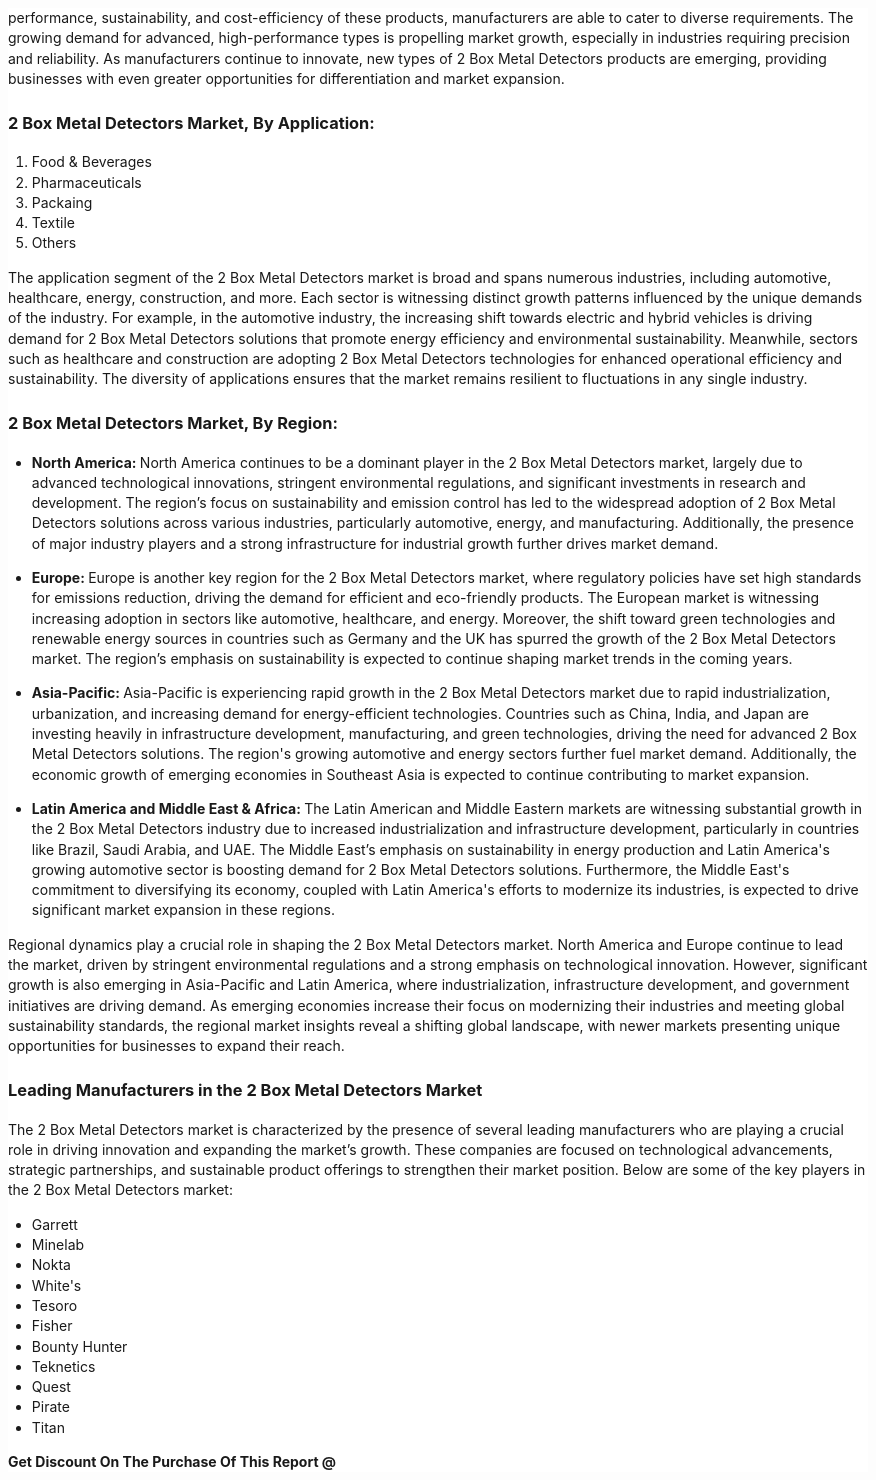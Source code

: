 performance, sustainability, and cost-efficiency of these products, manufacturers are able to cater to diverse requirements. The growing demand for advanced, high-performance types is propelling market growth, especially in industries requiring precision and reliability. As manufacturers continue to innovate, new types of 2 Box Metal Detectors products are emerging, providing businesses with even greater opportunities for differentiation and market expansion.</p><h3>2 Box Metal Detectors Market,&nbsp;By Application:</h3><ol><li>Food & Beverages<li> Pharmaceuticals<li> Packaing<li> Textile<li> Others</li></ol><p>The application segment of the 2 Box Metal Detectors market is broad and spans numerous industries, including automotive, healthcare, energy, construction, and more. Each sector is witnessing distinct growth patterns influenced by the unique demands of the industry. For example, in the automotive industry, the increasing shift towards electric and hybrid vehicles is driving demand for 2 Box Metal Detectors solutions that promote energy efficiency and environmental sustainability. Meanwhile, sectors such as healthcare and construction are adopting 2 Box Metal Detectors technologies for enhanced operational efficiency and sustainability. The diversity of applications ensures that the market remains resilient to fluctuations in any single industry.</p><h3>2 Box Metal Detectors Market, By Region:</h3><ul><li><p><strong>North America:&nbsp;</strong>North America continues to be a dominant player in the 2 Box Metal Detectors market, largely due to advanced technological innovations, stringent environmental regulations, and significant investments in research and development. The region&rsquo;s focus on sustainability and emission control has led to the widespread adoption of 2 Box Metal Detectors solutions across various industries, particularly automotive, energy, and manufacturing. Additionally, the presence of major industry players and a strong infrastructure for industrial growth further drives market demand.</p></li><li><p><strong><strong>Europe:&nbsp;</strong></strong>Europe is another key region for the 2 Box Metal Detectors market, where regulatory policies have set high standards for emissions reduction, driving the demand for efficient and eco-friendly products. The European market is witnessing increasing adoption in sectors like automotive, healthcare, and energy. Moreover, the shift toward green technologies and renewable energy sources in countries such as Germany and the UK has spurred the growth of the 2 Box Metal Detectors market. The region&rsquo;s emphasis on sustainability is expected to continue shaping market trends in the coming years.</p></li><li><p><strong><strong>Asia-Pacific:&nbsp;</strong></strong>Asia-Pacific is experiencing rapid growth in the 2 Box Metal Detectors market due to rapid industrialization, urbanization, and increasing demand for energy-efficient technologies. Countries such as China, India, and Japan are investing heavily in infrastructure development, manufacturing, and green technologies, driving the need for advanced 2 Box Metal Detectors solutions. The region's growing automotive and energy sectors further fuel market demand. Additionally, the economic growth of emerging economies in Southeast Asia is expected to continue contributing to market expansion.</p></li><li><p><strong><strong>Latin America and Middle East &amp; Africa:&nbsp;</strong></strong>The Latin American and Middle Eastern markets are witnessing substantial growth in the 2 Box Metal Detectors industry due to increased industrialization and infrastructure development, particularly in countries like Brazil, Saudi Arabia, and UAE. The Middle East&rsquo;s emphasis on sustainability in energy production and Latin America's growing automotive sector is boosting demand for 2 Box Metal Detectors solutions. Furthermore, the Middle East's commitment to diversifying its economy, coupled with Latin America's efforts to modernize its industries, is expected to drive significant market expansion in these regions.</p></li></ul><p>Regional dynamics play a crucial role in shaping the 2 Box Metal Detectors market. North America and Europe continue to lead the market, driven by stringent environmental regulations and a strong emphasis on technological innovation. However, significant growth is also emerging in Asia-Pacific and Latin America, where industrialization, infrastructure development, and government initiatives are driving demand. As emerging economies increase their focus on modernizing their industries and meeting global sustainability standards, the regional market insights reveal a shifting global landscape, with newer markets presenting unique opportunities for businesses to expand their reach.</p><h3><strong>Leading Manufacturers in the 2 Box Metal Detectors Market</strong></h3><p>The 2 Box Metal Detectors market is characterized by the presence of several leading manufacturers who are playing a crucial role in driving innovation and expanding the market&rsquo;s growth. These companies are focused on technological advancements, strategic partnerships, and sustainable product offerings to strengthen their market position. Below are some of the key players in the 2 Box Metal Detectors market:</p></div><div class="article-main__content" data-test-id="publishing-text-block"><ul><li><span class="">Garrett<li> Minelab<li> Nokta<li> White's<li> Tesoro<li> Fisher<li> Bounty Hunter<li> Teknetics<li> Quest<li> Pirate<li> Titan</span></li></ul></div><div class="article-main__content" data-test-id="publishing-text-block"><p><span class="font-[700]"><strong>Get Discount On The Purchase Of This Report @</strong>